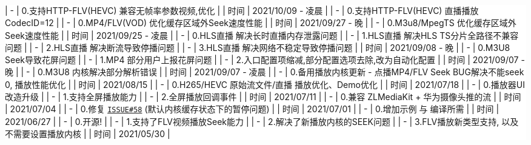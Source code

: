 | - | 0.支持HTTP-FLV(HEVC) 兼容无帧率参数视频,优化 |
| 时间 | 2021/10/09 - 凌晨 |
| - | 0.支持HTTP-FLV(HEVC) 直播播放 CodecID=12 |
| - | 0.MP4/FLV(VOD) 优化缓存区域外Seek速度性能 |
| 时间 | 2021/09/27 - 晚 |
| - | 0.M3u8/MpegTS 优化缓存区域外Seek速度性能 |
| 时间 | 2021/09/25 - 凌晨 |
| - | 0.HLS直播 解决长时直播内存泄露问题 |
| - | 1.HLS直播 解决HLS TS分片全路径不兼容问题 |
| - | 2.HLS直播 解决断流导致停播问题 |
| - | 3.HLS直播 解决网络不稳定导致停播问题 |
| 时间 | 2021/09/08 - 晚 |
| - | 0.M3U8 Seek导致花屏问题 |
| - | 1.MP4 部分用户上报花屏问题 |
| - | 2.入口配置项缩减,部分配置选项去除,改为自动化配置 |
| 时间 | 2021/09/07 - 晚 |
| - | 0.M3U8 内核解决部分解析错误 |
| 时间 | 2021/09/07 - 凌晨 |
| - | 0.备用播放内核更新 - 点播MP4/FLV Seek BUG解决不能seek 0, 播放性能优化 |
| 时间 | 2021/08/15 |
| - | 0.H265/HEVC 原始流文件/直播 播放优化、Demo优化 |
| 时间 | 2021/07/18 |
| - | 0.播放器UI改造升级 |
| - | 1.支持全屏播放能力 |
| - | 2.全屏播放回调事件 |
| 时间 | 2021/07/11 |
| - | 0.兼容 ZLMediaKit + 华为摄像头推的流 |
| 时间 | 2021/07/04 |
| - | 0.修复 <a href="https://github.com/numberwolf/h265web.js/issues/58">`ISSUE#58`</a> (默认内核缓存状态下的暂停问题) |
| 时间 | 2021/07/01 |
| - | 0.增加示例 与 编译所需 |
| 时间 | 2021/06/27 |
| - | 0.开源! |
| - | 1.支持了FLV视频播放Seek能力 |
| - | 2.解决了新播放内核的SEEK问题 |
| - | 3.FLV播放新类型支持, 以及不需要设置播放内核 |
| 时间 | 2021/05/30 |